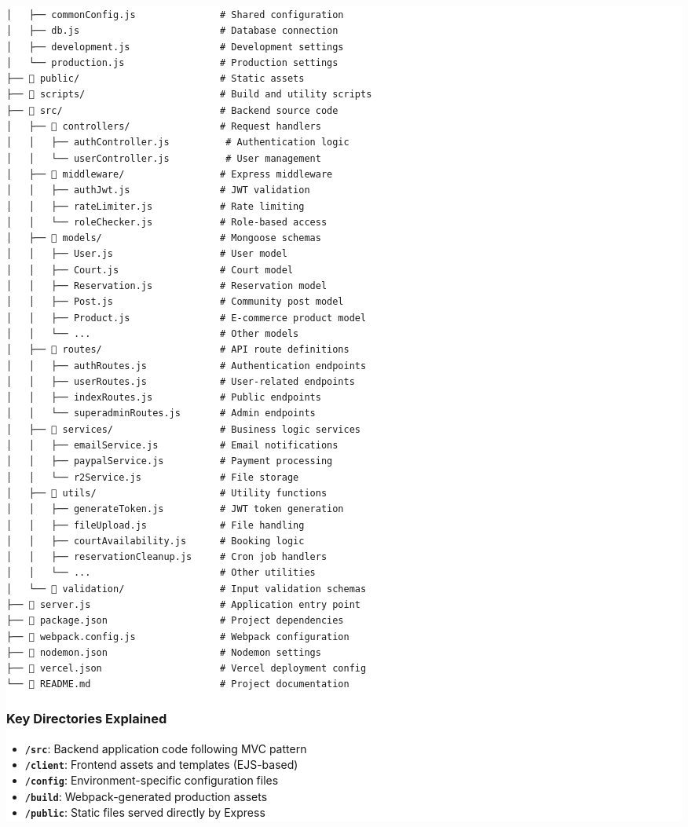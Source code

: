 ```
│   ├── commonConfig.js               # Shared configuration
│   ├── db.js                         # Database connection
│   ├── development.js                # Development settings
│   └── production.js                 # Production settings
├── 📁 public/                         # Static assets
├── 📁 scripts/                        # Build and utility scripts
├── 📁 src/                            # Backend source code
│   ├── 📁 controllers/                # Request handlers
│   │   ├── authController.js          # Authentication logic
│   │   └── userController.js          # User management
│   ├── 📁 middleware/                 # Express middleware
│   │   ├── authJwt.js                # JWT validation
│   │   ├── rateLimiter.js            # Rate limiting
│   │   └── roleChecker.js            # Role-based access
│   ├── 📁 models/                     # Mongoose schemas
│   │   ├── User.js                   # User model
│   │   ├── Court.js                  # Court model
│   │   ├── Reservation.js            # Reservation model
│   │   ├── Post.js                   # Community post model
│   │   ├── Product.js                # E-commerce product model
│   │   └── ...                       # Other models
│   ├── 📁 routes/                     # API route definitions
│   │   ├── authRoutes.js             # Authentication endpoints
│   │   ├── userRoutes.js             # User-related endpoints
│   │   ├── indexRoutes.js            # Public endpoints
│   │   └── superadminRoutes.js       # Admin endpoints
│   ├── 📁 services/                   # Business logic services
│   │   ├── emailService.js           # Email notifications
│   │   ├── paypalService.js          # Payment processing
│   │   └── r2Service.js              # File storage
│   ├── 📁 utils/                      # Utility functions
│   │   ├── generateToken.js          # JWT token generation
│   │   ├── fileUpload.js             # File handling
│   │   ├── courtAvailability.js      # Booking logic
│   │   ├── reservationCleanup.js     # Cron job handlers
│   │   └── ...                       # Other utilities
│   └── 📁 validation/                 # Input validation schemas
├── 📄 server.js                       # Application entry point
├── 📄 package.json                    # Project dependencies
├── 📄 webpack.config.js               # Webpack configuration
├── 📄 nodemon.json                    # Nodemon settings
├── 📄 vercel.json                     # Vercel deployment config
└── 📄 README.md                       # Project documentation
```

### **Key Directories Explained**

- **`/src`**: Backend application code following MVC pattern
- **`/client`**: Frontend assets and templates (EJS-based)
- **`/config`**: Environment-specific configuration files
- **`/build`**: Webpack-generated production assets
- **`/public`**: Static files served directly by Express

